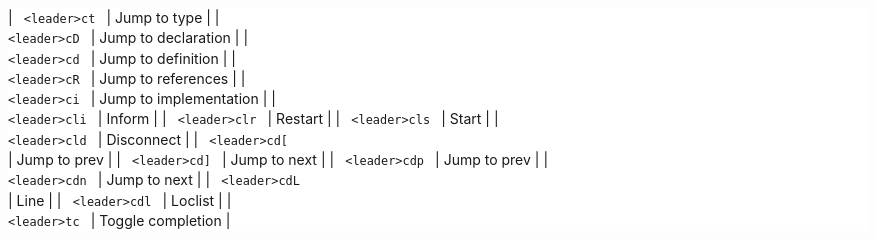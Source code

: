| <code> &lt;leader&gt;ct </code> |            Jump to type |
| <code> &lt;leader&gt;cD </code> |     Jump to declaration |
| <code> &lt;leader&gt;cd </code> |      Jump to definition |
| <code> &lt;leader&gt;cR </code> |      Jump to references |
| <code> &lt;leader&gt;ci </code> |  Jump to implementation |
| <code> &lt;leader&gt;cli </code> |                  Inform |
| <code> &lt;leader&gt;clr </code> |                 Restart |
| <code> &lt;leader&gt;cls </code> |                   Start |
| <code> &lt;leader&gt;cld </code> |              Disconnect |
| <code> &lt;leader&gt;cd[ </code> |            Jump to prev |
| <code> &lt;leader&gt;cd] </code> |            Jump to next |
| <code> &lt;leader&gt;cdp </code> |            Jump to prev |
| <code> &lt;leader&gt;cdn </code> |            Jump to next |
| <code> &lt;leader&gt;cdL </code> |                    Line |
| <code> &lt;leader&gt;cdl </code> |                 Loclist |
| <code> &lt;leader&gt;tc </code> |       Toggle completion |
